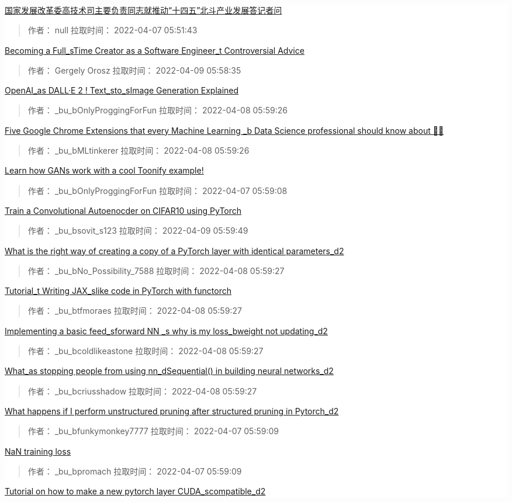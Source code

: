  [国家发展改革委高技术司主要负责同志就推动“十四五”北斗产业发展答记者问](https://www.ndrc.gov.cn/xwdt/xwfb/202204/t20220406_1321639.html)

> 作者： null  拉取时间： 2022-04-07 05:51:43

 [Becoming a Full_sTime Creator as a Software Engineer_t Controversial Advice](https://blog.pragmaticengineer.com/how-to-become-a-full-time-creator/)

> 作者： Gergely Orosz  拉取时间： 2022-04-09 05:58:35

 [OpenAI_as DALL·E 2 ! Text_sto_sImage Generation Explained](https://www.reddit.com/r/DeepLearningPapers/comments/ty3yta/openais_dalle_2_texttoimage_generation_explained/)

> 作者： _bu_bOnlyProggingForFun  拉取时间： 2022-04-08 05:59:26

 [Five Google Chrome Extensions that every Machine Learning _b Data Science professional should know about 🚀💯](https://www.reddit.com/r/DeepLearningPapers/comments/ty02pf/five_google_chrome_extensions_that_every_machine/)

> 作者： _bu_bMLtinkerer  拉取时间： 2022-04-08 05:59:26

 [Learn how GANs work with a cool Toonify example!](https://www.reddit.com/r/DeepLearningPapers/comments/txl7j1/learn_how_gans_work_with_a_cool_toonify_example/)

> 作者： _bu_bOnlyProggingForFun  拉取时间： 2022-04-07 05:59:08

 [Train a Convolutional Autoenocder on CIFAR10 using PyTorch](https://www.reddit.com/r/pytorch/comments/tyqviz/train_a_convolutional_autoenocder_on_cifar10/)

> 作者： _bu_bsovit_s123  拉取时间： 2022-04-09 05:59:49

 [What is the right way of creating a copy of a PyTorch layer with identical parameters_d2](https://www.reddit.com/r/pytorch/comments/tyj66u/what_is_the_right_way_of_creating_a_copy_of_a/)

> 作者： _bu_bNo_Possibility_7588  拉取时间： 2022-04-08 05:59:27

 [Tutorial_t Writing JAX_slike code in PyTorch with functorch](https://www.reddit.com/r/pytorch/comments/ty2ty8/tutorial_writing_jaxlike_code_in_pytorch_with/)

> 作者： _bu_btfmoraes  拉取时间： 2022-04-08 05:59:27

 [Implementing a basic feed_sforward NN _s why is my loss_bweight not updating_d2](https://www.reddit.com/r/pytorch/comments/tycqgj/implementing_a_basic_feedforward_nn_why_is_my/)

> 作者： _bu_bcoldlikeastone  拉取时间： 2022-04-08 05:59:27

 [What_as stopping people from using nn_dSequential() in building neural networks_d2](https://www.reddit.com/r/pytorch/comments/ty8dt9/whats_stopping_people_from_using_nnsequential_in/)

> 作者： _bu_bcriusshadow  拉取时间： 2022-04-08 05:59:27

 [What happens if I perform unstructured pruning after structured pruning in Pytorch_d2](https://www.reddit.com/r/pytorch/comments/txugh7/what_happens_if_i_perform_unstructured_pruning/)

> 作者： _bu_bfunkymonkey7777  拉取时间： 2022-04-07 05:59:09

 [NaN training loss](https://www.reddit.com/r/pytorch/comments/txp2v5/nan_training_loss/)

> 作者： _bu_bpromach  拉取时间： 2022-04-07 05:59:09

 [Tutorial on how to make a new pytorch layer CUDA_scompatible_d2](https://www.reddit.com/r/pytorch/comments/txp5u9/tutorial_on_how_to_make_a_new_pytorch_layer/)
